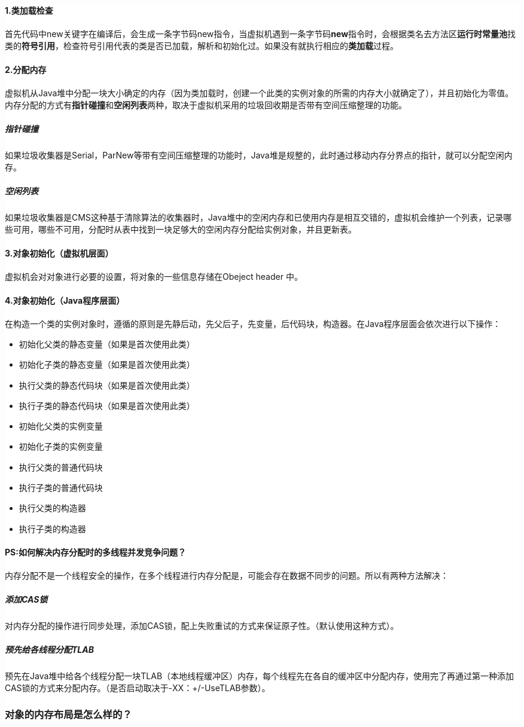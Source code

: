 #### 1.类加载检查

首先代码中new关键字在编译后，会生成一条字节码new指令，当虚拟机遇到一条字节码**new**指令时，会根据类名去方法区**运行时常量池**找类的**符号引用**，检查符号引用代表的类是否已加载，解析和初始化过。如果没有就执行相应的**类加载**过程。

#### 2.分配内存

虚拟机从Java堆中分配一块大小确定的内存（因为类加载时，创建一个此类的实例对象的所需的内存大小就确定了），并且初始化为零值。内存分配的方式有**指针碰撞**和**空闲列表**两种，取决于虚拟机采用的垃圾回收期是否带有空间压缩整理的功能。

##### 指针碰撞

如果垃圾收集器是Serial，ParNew等带有空间压缩整理的功能时，Java堆是规整的，此时通过移动内存分界点的指针，就可以分配空闲内存。

##### 空闲列表

如果垃圾收集器是CMS这种基于清除算法的收集器时，Java堆中的空闲内存和已使用内存是相互交错的，虚拟机会维护一个列表，记录哪些可用，哪些不可用，分配时从表中找到一块足够大的空闲内存分配给实例对象，并且更新表。

#### 3.对象初始化（虚拟机层面）
虚拟机会对对象进行必要的设置，将对象的一些信息存储在Obeject header 中。

#### 4.对象初始化（Java程序层面）
在构造一个类的实例对象时，遵循的原则是先静后动，先父后子，先变量，后代码块，构造器。在Java程序层面会依次进行以下操作：
* 初始化父类的静态变量（如果是首次使用此类）

* 初始化子类的静态变量（如果是首次使用此类）

* 执行父类的静态代码块（如果是首次使用此类）

* 执行子类的静态代码块（如果是首次使用此类）

* 初始化父类的实例变量

* 初始化子类的实例变量

* 执行父类的普通代码块

* 执行子类的普通代码块

* 执行父类的构造器

* 执行子类的构造器

#### PS:如何解决内存分配时的多线程并发竞争问题？

  内存分配不是一个线程安全的操作，在多个线程进行内存分配是，可能会存在数据不同步的问题。所以有两种方法解决：

  ##### 添加CAS锁

  对内存分配的操作进行同步处理，添加CAS锁，配上失败重试的方式来保证原子性。（默认使用这种方式）。

##### 预先给各线程分配TLAB

  预先在Java堆中给各个线程分配一块TLAB（本地线程缓冲区）内存，每个线程先在各自的缓冲区中分配内存，使用完了再通过第一种添加CAS锁的方式来分配内存。（是否启动取决于-XX：+/-UseTLAB参数）。

###  对象的内存布局是怎么样的？
